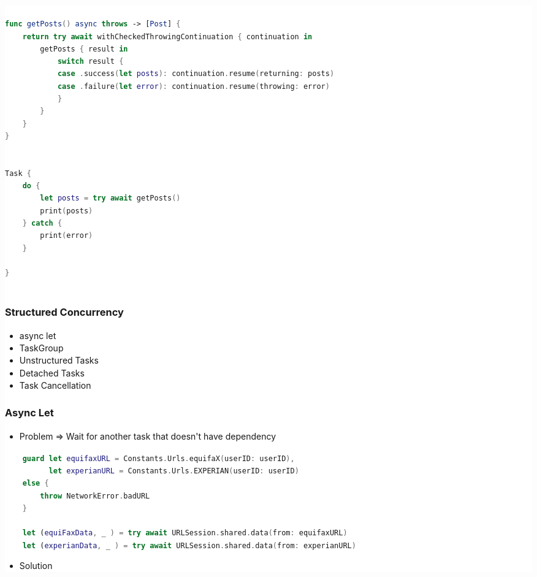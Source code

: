 ```swift

func getPosts() async throws -> [Post] {
    return try await withCheckedThrowingContinuation { continuation in
        getPosts { result in
            switch result {
            case .success(let posts): continuation.resume(returning: posts)
            case .failure(let error): continuation.resume(throwing: error)
            }
        }
    }
}


Task {
    do {
        let posts = try await getPosts()
        print(posts)
    } catch {
        print(error)
    }

}



```

### Structured Concurrency

- async let
- TaskGroup
- Unstructured Tasks
- Detached Tasks
- Task Cancellation

### Async Let

- Problem
  => Wait for another task that doesn't have dependency

```swift
    guard let equifaxURL = Constants.Urls.equifaX(userID: userID),
          let experianURL = Constants.Urls.EXPERIAN(userID: userID)
    else {
        throw NetworkError.badURL
    }

    let (equiFaxData, _ ) = try await URLSession.shared.data(from: equifaxURL)
    let (experianData, _ ) = try await URLSession.shared.data(from: experianURL)
```

- Solution
